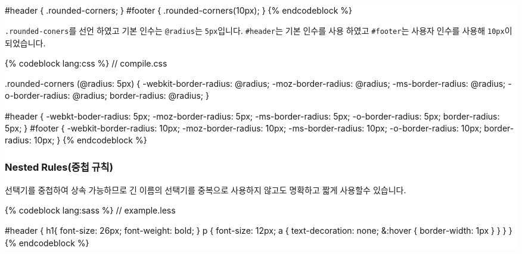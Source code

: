 #header {
  .rounded-corners;
}
#footer {
  .rounded-corners(10px);
}
{% endcodeblock %}

`.rounded-coners`를 선언 하였고 기본 인수는 `@radius`는 `5px`입니다.
`#header`는 기본 인수를 사용 하였고 `#footer`는 사용자 인수를 사용해 `10px`이 되었습니다.

{% codeblock lang:css %}
// compile.css

.rounded-corners (@radius: 5px) {
  -webkit-border-radius: @radius;
  -moz-border-radius: @radius;
  -ms-border-radius: @radius;
  -o-border-radius: @radius;
  border-radius: @radius;
}

#header {
  -webkt-boder-radius: 5px;
  -moz-border-radius: 5px;
  -ms-border-radius: 5px;
  -o-border-radius: 5px;
  border-radius: 5px;
}
#footer {
  -webkit-border-radius: 10px;
  -moz-border-radius: 10px;
  -ms-border-radius: 10px;
  -o-border-radius: 10px;
  border-radius: 10px;
}
{% endcodeblock %}
    
### Nested Rules(중첩 규칙)

선택기를 중첩하여 상속 가능하므로 긴 이름의 선택기를 중복으로 사용하지 않고도 명확하고 짧게 사용할수 있습니다.

{% codeblock lang:sass %}
// example.less

#header {
  h1{
    font-size: 26px;
    font-weight: bold;
  }
  p {
    font-size: 12px;
    a {
      text-decoration: none;
      &:hover { border-width: 1px }
    }
  }
}
{% endcodeblock %}

